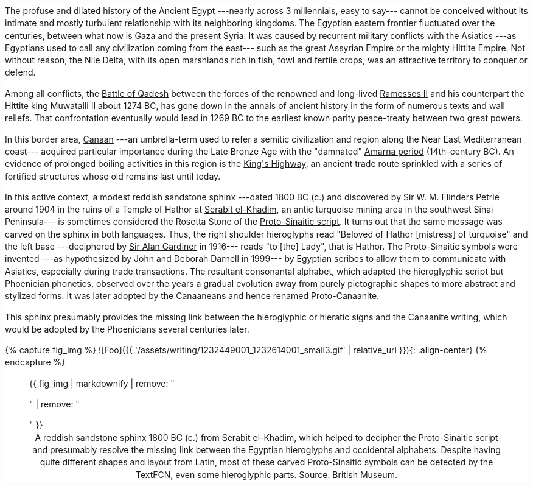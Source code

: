 The profuse and dilated history of the Ancient Egypt ---nearly across 3 millennials, easy to say--- cannot be conceived without its intimate and mostly turbulent relationship with its neighboring kingdoms. The Egyptian eastern frontier fluctuated over the centuries, between what now is Gaza and the present Syria. It was caused by recurrent military conflicts with the Asiatics ---as Egyptians used to call any civilization coming from the east--- such as the great [Assyrian Empire](https://en.wikipedia.org/wiki/Assyria) or the mighty [Hittite Empire](https://en.wikipedia.org/wiki/Hittites). Not without reason, the Nile Delta, with its open marshlands rich in fish, fowl and fertile crops, was an attractive territory to conquer or defend.

Among all conflicts, the [Battle of Qadesh](https://en.wikipedia.org/wiki/Battle_of_Kadesh) between the forces of the renowned and long-lived [Ramesses II](https://en.wikipedia.org/wiki/Ramesses_II) and his counterpart the Hittite king [Muwatalli II](https://en.wikipedia.org/wiki/Muwatalli_II) about 1274 BC, has gone down in the annals of ancient history in the form of numerous texts and wall reliefs. That confrontation eventually would lead in 1269 BC to the earliest known parity [peace-treaty](https://en.wikipedia.org/wiki/Egyptian–Hittite_peace_treaty) between two great powers.

In this border area, [Canaan](https://en.wikipedia.org/wiki/Canaan) ---an umbrella-term used to refer a semitic civilization and region along the Near East Mediterranean coast--- acquired particular importance during the Late Bronze Age with the "damnated" [Amarna period](https://en.wikipedia.org/wiki/Amarna_period) (14th-century BC). An evidence of prolonged boiling activities in this region is the [King's Highway](https://en.wikipedia.org/wiki/King%27s_Highway_(ancient)), an ancient trade route sprinkled with a series of fortified structures whose old remains last until today.

In this active context, a modest reddish sandstone sphinx ---dated 1800 BC (c.) and discovered by Sir W. M. Flinders Petrie around 1904 in the ruins of a Temple of Hathor at [Serabit el-Khadim](https://en.wikipedia.org/wiki/Serabit_el-Khadim), an antic turquoise mining area in the southwest Sinai Peninsula--- is sometimes considered the Rosetta Stone of the [Proto-Sinaitic script](https://en.wikipedia.org/wiki/Proto-Sinaitic_script). It turns out that the same message was carved on the sphinx in both languages. Thus, the right shoulder hieroglyphs read "Beloved of Hathor [mistress] of turquoise" and the left base ---deciphered by [Sir Alan Gardiner](https://en.wikipedia.org/wiki/Alan_Gardiner) in 1916--- reads "to [the] Lady", that is Hathor. The Proto-Sinaitic symbols were invented ---as hypothesized by John and Deborah Darnell in 1999--- by Egyptian scribes to allow them to communicate with Asiatics, especially during trade transactions. The resultant consonantal alphabet, which adapted the hieroglyphic script but Phoenician phonetics, observed over the years a gradual evolution away from purely pictographic shapes to more abstract and stylized forms. It was later adopted by the Canaaneans and hence renamed Proto-Canaanite.

This sphinx presumably provides the missing link between the hieroglyphic or hieratic signs and the Canaanite writing, which would be adopted by the Phoenicians several centuries later.



{% capture fig_img %}
![Foo]({{ '/assets/writing/1232449001_1232614001_small3.gif' | relative_url }}){: .align-center}
{% endcapture %}
<figure class="align-center">
  {{ fig_img | markdownify | remove: "<p>" | remove: "</p>" }}
  <figcaption align="center">A reddish sandstone sphinx 1800 BC (c.) from Serabit el-Khadim, which helped to decipher the Proto-Sinaitic script and presumably resolve the missing link between the Egyptian hieroglyphs and occidental alphabets. Despite having quite different shapes and layout from Latin, most of these carved Proto-Sinaitic symbols can be detected by the TextFCN, even some hieroglyphic parts. Source: <a href='https://www.britishmuseum.org/collection/object/Y_EA41748'>British Museum</a>.</figcaption>
</figure>
